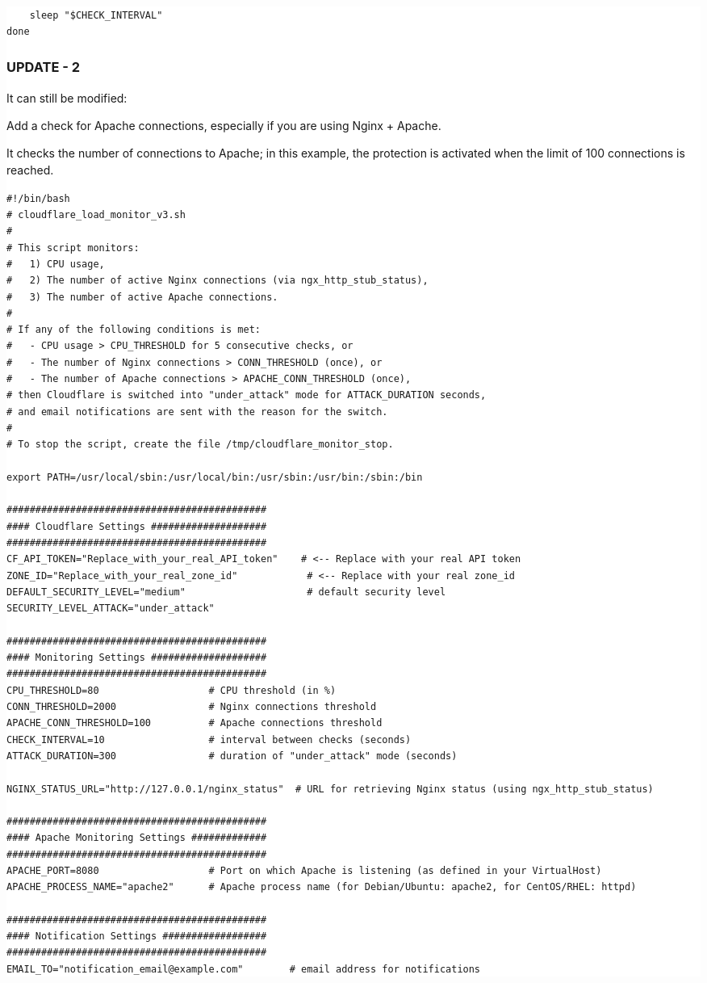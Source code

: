 ```
    sleep "$CHECK_INTERVAL"
done
```

### UPDATE - 2

It can still be modified:

Add a check for Apache connections, especially if you are using Nginx + Apache.

It checks the number of connections to Apache; in this example, the protection is activated when the limit of 100 connections is reached.

```
#!/bin/bash
# cloudflare_load_monitor_v3.sh
#
# This script monitors:
#   1) CPU usage,
#   2) The number of active Nginx connections (via ngx_http_stub_status),
#   3) The number of active Apache connections.
#
# If any of the following conditions is met:
#   - CPU usage > CPU_THRESHOLD for 5 consecutive checks, or
#   - The number of Nginx connections > CONN_THRESHOLD (once), or
#   - The number of Apache connections > APACHE_CONN_THRESHOLD (once),
# then Cloudflare is switched into "under_attack" mode for ATTACK_DURATION seconds,
# and email notifications are sent with the reason for the switch.
#
# To stop the script, create the file /tmp/cloudflare_monitor_stop.

export PATH=/usr/local/sbin:/usr/local/bin:/usr/sbin:/usr/bin:/sbin:/bin

#############################################
#### Cloudflare Settings ####################
#############################################
CF_API_TOKEN="Replace_with_your_real_API_token"    # <-- Replace with your real API token
ZONE_ID="Replace_with_your_real_zone_id"            # <-- Replace with your real zone_id
DEFAULT_SECURITY_LEVEL="medium"                     # default security level
SECURITY_LEVEL_ATTACK="under_attack"

#############################################
#### Monitoring Settings ####################
#############################################
CPU_THRESHOLD=80                   # CPU threshold (in %)
CONN_THRESHOLD=2000                # Nginx connections threshold
APACHE_CONN_THRESHOLD=100          # Apache connections threshold
CHECK_INTERVAL=10                  # interval between checks (seconds)
ATTACK_DURATION=300                # duration of "under_attack" mode (seconds)

NGINX_STATUS_URL="http://127.0.0.1/nginx_status"  # URL for retrieving Nginx status (using ngx_http_stub_status)

#############################################
#### Apache Monitoring Settings #############
#############################################
APACHE_PORT=8080                   # Port on which Apache is listening (as defined in your VirtualHost)
APACHE_PROCESS_NAME="apache2"      # Apache process name (for Debian/Ubuntu: apache2, for CentOS/RHEL: httpd)

#############################################
#### Notification Settings ##################
#############################################
EMAIL_TO="notification_email@example.com"        # email address for notifications
```